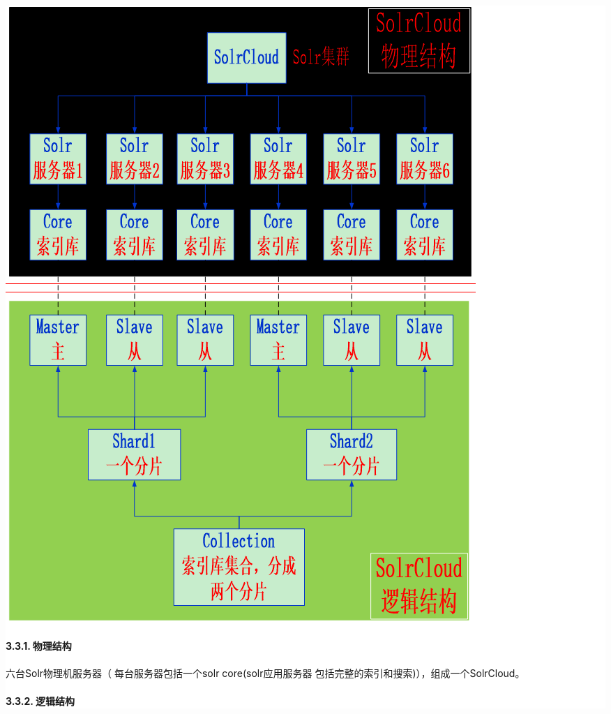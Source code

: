 ![SolrCloud结构](images/20190202173008967_7427.png)

#### 3.3.1. 物理结构

六台Solr物理机服务器（ 每台服务器包括一个solr core(solr应用服务器 包括完整的索引和搜索)），组成一个SolrCloud。

#### 3.3.2. 逻辑结构
